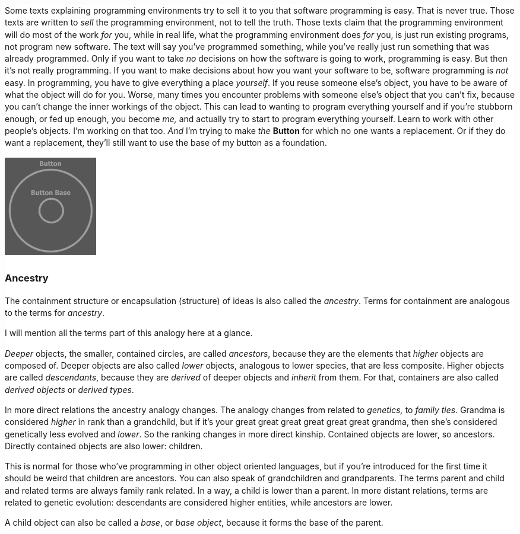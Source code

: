 Some texts explaining programming environments try to sell it to you that software programming is easy. That is never true. Those texts are written to *sell* the programming environment, not to tell the truth. Those texts claim that the programming environment will do most of the work *for* you, while in real life, what the programming environment does *for* you, is just run existing programs, not program new software. The text will say you’ve programmed something, while you’ve really just run something that was already programmed. Only if you want to take *no* decisions on how the software is going to work, programming is easy. But then it’s not really programming. If you want to make decisions about how you want your software to be, software programming is *not* easy. In programming, you have to give everything a place *yourself*. If you reuse someone else’s object, you have to be aware of what the object will do for you. Worse, many times you encounter problems with someone else’s object that you can’t fix, because you can’t change the inner workings of the object. This can lead to wanting to program everything yourself and if you’re stubborn enough, or fed up enough, you become *me,* and actually try to start to program everything yourself. Learn to work with other people’s objects. I’m working on that too. *And* I’m trying to make *the* **Button** for which no one wants a replacement. Or if they do want a replacement, they’ll still want to use the base of my button as a foundation.

![](images/Symbol%20Language%20(2004).007.png)
### **Ancestry**
The containment structure or encapsulation (structure) of ideas is also called the *ancestry*. Terms for containment are analogous to the terms for *ancestry*.

I will mention all the terms part of this analogy here at a glance.

*Deeper* objects, the smaller, contained circles, are called *ancestors*, because they are the elements that *higher* objects are composed of. Deeper objects are also called *lower* objects, analogous to lower species, that are less composite. Higher objects are called *descendants*, because they are *derived* of deeper objects and *inherit* from them. For that, containers are also called *derived objects* or *derived types*.

In more direct relations the ancestry analogy changes. The analogy changes from related to *genetics,* to *family ties*. Grandma is considered *higher* in rank than a grandchild, but if it’s your great great great great great great grandma, then she’s considered genetically less evolved and *lower*. So the ranking changes in more direct kinship. Contained objects are lower, so ancestors. Directly contained objects are also lower: children.

This is normal for those who’ve programming in other object oriented languages, but if you’re introduced for the first time it should be weird that children are ancestors. You can also speak of grandchildren and grandparents. The terms parent and child and related terms are always family rank related. In a way, a child is lower than a parent. In more distant relations, terms are related to genetic evolution: descendants are considered higher entities, while ancestors are lower.

A child object can also be called a *base*, or *base* *object*, because it forms the base of the parent.
